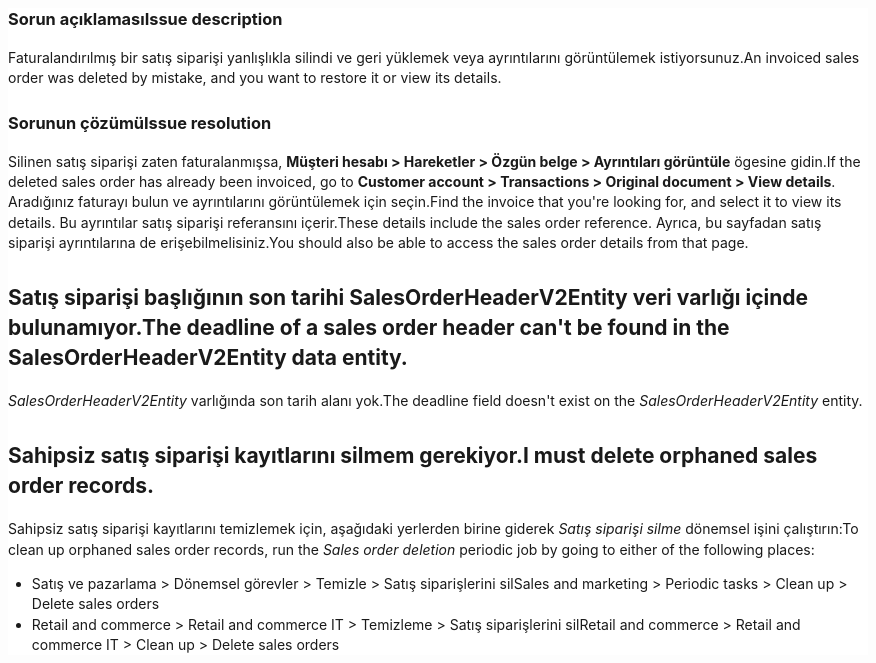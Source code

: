 ### <a name="issue-description"></a><span data-ttu-id="59591-141">Sorun açıklaması</span><span class="sxs-lookup"><span data-stu-id="59591-141">Issue description</span></span>

<span data-ttu-id="59591-142">Faturalandırılmış bir satış siparişi yanlışlıkla silindi ve geri yüklemek veya ayrıntılarını görüntülemek istiyorsunuz.</span><span class="sxs-lookup"><span data-stu-id="59591-142">An invoiced sales order was deleted by mistake, and you want to restore it or view its details.</span></span>

### <a name="issue-resolution"></a><span data-ttu-id="59591-143">Sorunun çözümü</span><span class="sxs-lookup"><span data-stu-id="59591-143">Issue resolution</span></span>

<span data-ttu-id="59591-144">Silinen satış siparişi zaten faturalanmışsa, **Müşteri hesabı \> Hareketler \> Özgün belge \> Ayrıntıları görüntüle** ögesine gidin.</span><span class="sxs-lookup"><span data-stu-id="59591-144">If the deleted sales order has already been invoiced, go to **Customer account \> Transactions \> Original document \> View details**.</span></span> <span data-ttu-id="59591-145">Aradığınız faturayı bulun ve ayrıntılarını görüntülemek için seçin.</span><span class="sxs-lookup"><span data-stu-id="59591-145">Find the invoice that you're looking for, and select it to view its details.</span></span> <span data-ttu-id="59591-146">Bu ayrıntılar satış siparişi referansını içerir.</span><span class="sxs-lookup"><span data-stu-id="59591-146">These details include the sales order reference.</span></span> <span data-ttu-id="59591-147">Ayrıca, bu sayfadan satış siparişi ayrıntılarına de erişebilmelisiniz.</span><span class="sxs-lookup"><span data-stu-id="59591-147">You should also be able to access the sales order details from that page.</span></span>

## <a name="the-deadline-of-a-sales-order-header-cant-be-found-in-the-salesorderheaderv2entity-data-entity"></a><span data-ttu-id="59591-148">Satış siparişi başlığının son tarihi SalesOrderHeaderV2Entity veri varlığı içinde bulunamıyor.</span><span class="sxs-lookup"><span data-stu-id="59591-148">The deadline of a sales order header can't be found in the SalesOrderHeaderV2Entity data entity.</span></span>

<span data-ttu-id="59591-149">*SalesOrderHeaderV2Entity* varlığında son tarih alanı yok.</span><span class="sxs-lookup"><span data-stu-id="59591-149">The deadline field doesn't exist on the *SalesOrderHeaderV2Entity* entity.</span></span>

## <a name="i-must-delete-orphaned-sales-order-records"></a><span data-ttu-id="59591-150">Sahipsiz satış siparişi kayıtlarını silmem gerekiyor.</span><span class="sxs-lookup"><span data-stu-id="59591-150">I must delete orphaned sales order records.</span></span>

<span data-ttu-id="59591-151">Sahipsiz satış siparişi kayıtlarını temizlemek için, aşağıdaki yerlerden birine giderek *Satış siparişi silme* dönemsel işini çalıştırın:</span><span class="sxs-lookup"><span data-stu-id="59591-151">To clean up orphaned sales order records, run the *Sales order deletion* periodic job by going to either of the following places:</span></span>

- <span data-ttu-id="59591-152">Satış ve pazarlama \> Dönemsel görevler \> Temizle \> Satış siparişlerini sil</span><span class="sxs-lookup"><span data-stu-id="59591-152">Sales and marketing \> Periodic tasks \> Clean up \> Delete sales orders</span></span>
- <span data-ttu-id="59591-153">Retail and commerce \> Retail and commerce IT \> Temizleme \> Satış siparişlerini sil</span><span class="sxs-lookup"><span data-stu-id="59591-153">Retail and commerce \> Retail and commerce IT \> Clean up \> Delete sales orders</span></span>

